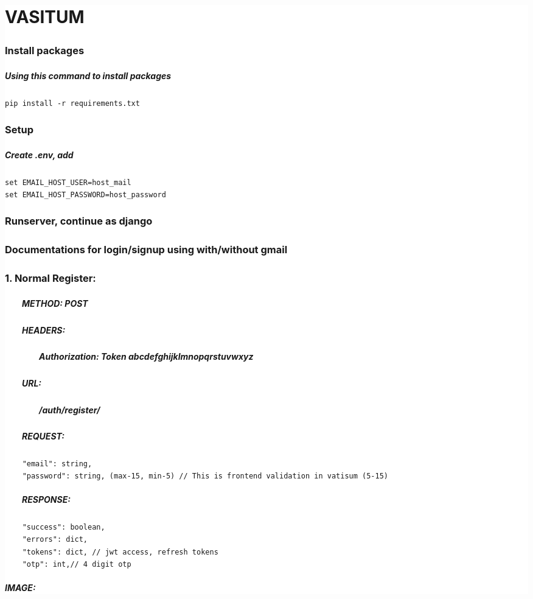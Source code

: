 ﻿
# VASITUM

### Install packages
##### Using this command to install packages
` pip install -r requirements.txt  `

### Setup 
##### Create .env, add
```
set EMAIL_HOST_USER=host_mail
set EMAIL_HOST_PASSWORD=host_password
```
### Runserver, continue as django


### **Documentations for login/signup using with/without gmail**

### 1. Normal Register:

##### &emsp;&emsp;METHOD: POST

##### &emsp;&emsp;HEADERS:

##### &emsp;&emsp;&emsp;&emsp;Authorization: Token abcdefghijklmnopqrstuvwxyz

##### &emsp;&emsp;URL:

##### &emsp;&emsp;&emsp;&emsp;/auth/register/

##### &emsp;&emsp;REQUEST:

```
	"email": string,
	"password": string, (max-15, min-5) // This is frontend validation in vatisum (5-15)
```

##### &emsp;&emsp;RESPONSE:

```
	"success": boolean,
	"errors": dict,
	"tokens": dict, // jwt access, refresh tokens
	"otp": int,// 4 digit otp
```
##### IMAGE: